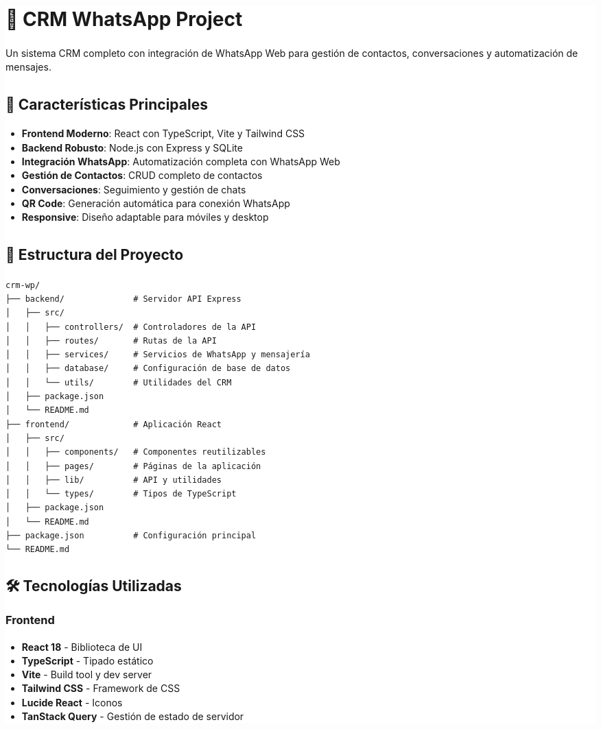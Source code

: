 # 📱 CRM WhatsApp Project

Un sistema CRM completo con integración de WhatsApp Web para gestión de contactos, conversaciones y automatización de mensajes.

## 🚀 Características Principales

- **Frontend Moderno**: React con TypeScript, Vite y Tailwind CSS
- **Backend Robusto**: Node.js con Express y SQLite
- **Integración WhatsApp**: Automatización completa con WhatsApp Web
- **Gestión de Contactos**: CRUD completo de contactos
- **Conversaciones**: Seguimiento y gestión de chats
- **QR Code**: Generación automática para conexión WhatsApp
- **Responsive**: Diseño adaptable para móviles y desktop

## 📂 Estructura del Proyecto

```
crm-wp/
├── backend/              # Servidor API Express
│   ├── src/
│   │   ├── controllers/  # Controladores de la API
│   │   ├── routes/       # Rutas de la API
│   │   ├── services/     # Servicios de WhatsApp y mensajería
│   │   ├── database/     # Configuración de base de datos
│   │   └── utils/        # Utilidades del CRM
│   ├── package.json
│   └── README.md
├── frontend/             # Aplicación React
│   ├── src/
│   │   ├── components/   # Componentes reutilizables
│   │   ├── pages/        # Páginas de la aplicación
│   │   ├── lib/          # API y utilidades
│   │   └── types/        # Tipos de TypeScript
│   ├── package.json
│   └── README.md
├── package.json          # Configuración principal
└── README.md
```

## 🛠️ Tecnologías Utilizadas

### Frontend
- **React 18** - Biblioteca de UI
- **TypeScript** - Tipado estático
- **Vite** - Build tool y dev server
- **Tailwind CSS** - Framework de CSS
- **Lucide React** - Iconos
- **TanStack Query** - Gestión de estado de servidor
